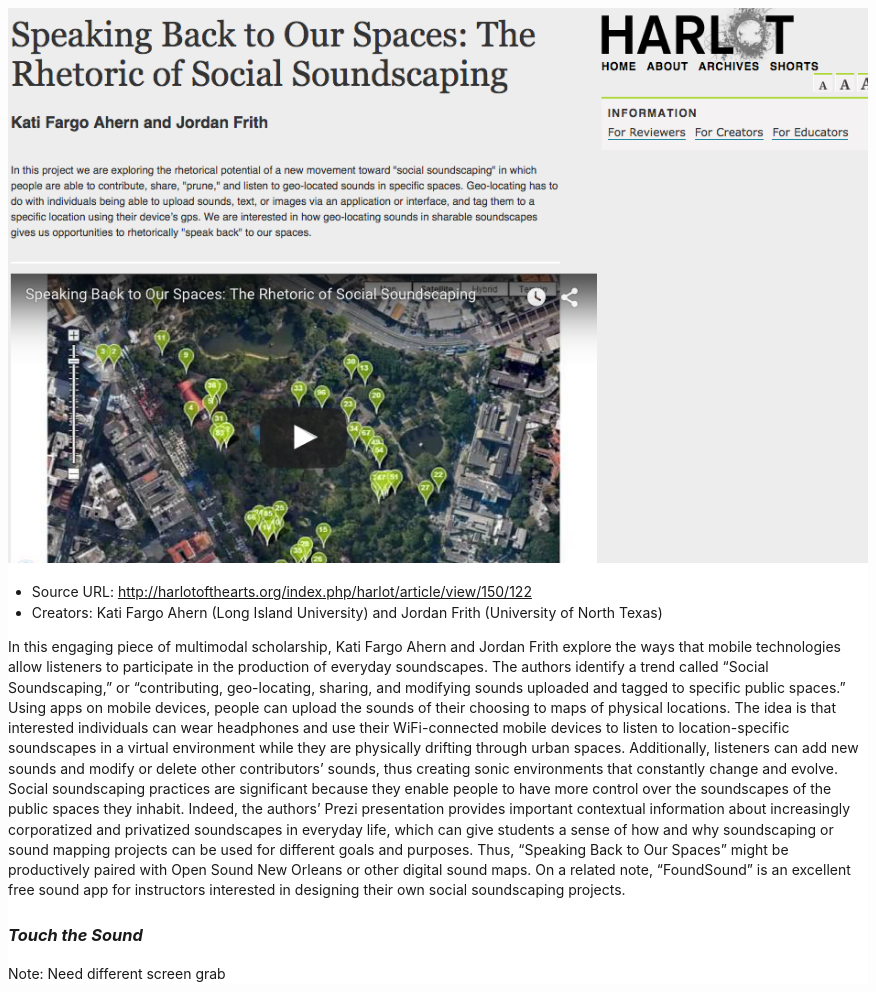 ![screenshot](images/speakingBack.png)

* Source URL: http://harlotofthearts.org/index.php/harlot/article/view/150/122
* Creators: Kati Fargo Ahern (Long Island University) and Jordan Frith (University of North Texas)

In this engaging piece of multimodal scholarship, Kati Fargo Ahern and Jordan Frith explore the ways that mobile technologies allow listeners to participate in the production of everyday soundscapes. The authors identify a trend called “Social Soundscaping,” or “contributing, geo-locating, sharing, and modifying sounds uploaded and tagged to specific public spaces.” Using apps on mobile devices, people can upload the sounds of their choosing to maps of physical locations. The idea is that interested individuals can wear headphones and use their WiFi-connected mobile devices to listen to location-specific soundscapes in a virtual environment while they are physically drifting through urban spaces. Additionally, listeners can add new sounds and modify or delete other contributors’ sounds, thus creating sonic environments that constantly change and evolve. Social soundscaping practices are significant because they enable people to have more control over the soundscapes of the public spaces they inhabit. Indeed, the authors’ Prezi presentation provides important contextual information about increasingly corporatized and privatized soundscapes in everyday life, which can give students a sense of how and why soundscaping or sound mapping projects can be used for different goals and purposes. Thus, “Speaking Back to Our Spaces” might be productively paired with Open Sound New Orleans or other digital sound maps. On a related note, “FoundSound” is an excellent free sound app for instructors interested in designing their own social soundscaping projects.

### *Touch the Sound*
Note: Need different screen grab
